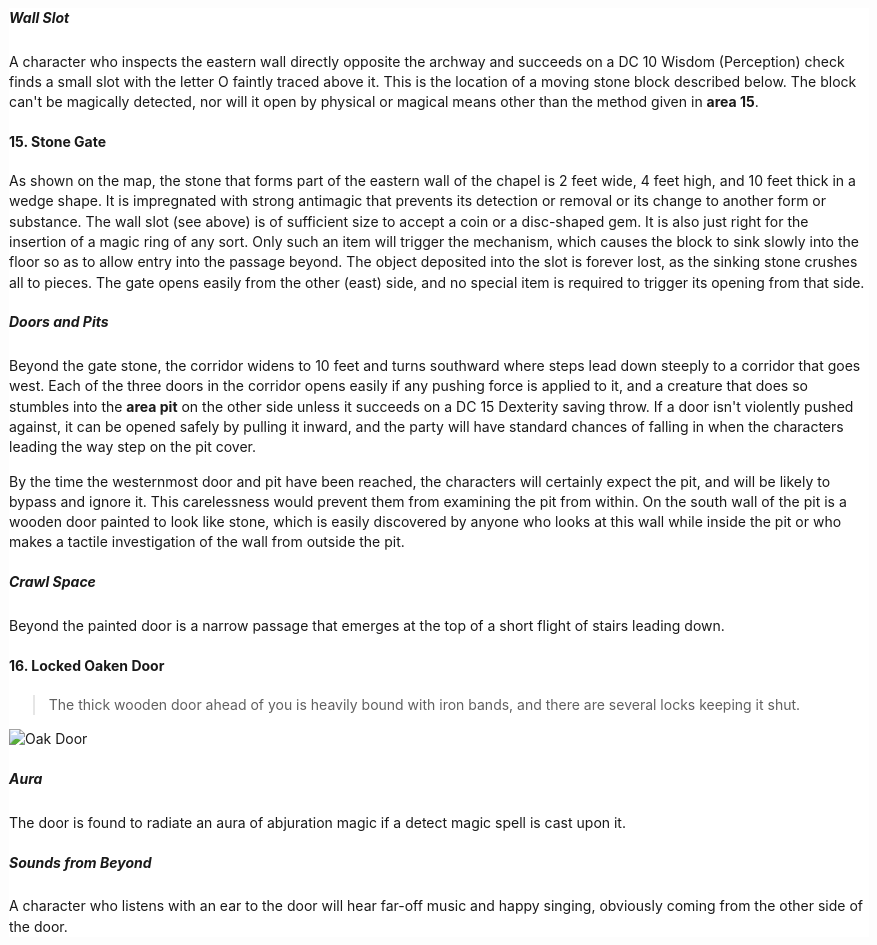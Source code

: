 ##### Wall Slot

A character who inspects the eastern wall directly opposite the archway and succeeds on a DC 10 Wisdom (<wc-fetch type="skill">Perception</wc-fetch>) check finds a small slot with the letter O faintly traced above it. This is the location of a moving stone block described below. The block can't be magically detected, nor will it open by physical or magical means other than the method given in **area 15**.

#### 15. Stone Gate

As shown on the map, the stone that forms part of the eastern wall of the chapel is 2 feet wide, 4 feet high, and 10 feet thick in a wedge shape. It is impregnated with strong antimagic that prevents its detection or removal or its change to another form or substance. The wall slot (see above) is of sufficient size to accept a coin or a disc-shaped gem. It is also just right for the insertion of a magic ring of any sort. Only such an item will trigger the mechanism, which causes the block to sink slowly into the floor so as to allow entry into the passage beyond. The object deposited into the slot is forever lost, as the sinking stone crushes all to pieces. The gate opens easily from the other (east) side, and no special item is required to trigger its opening from that side.

##### Doors and Pits

Beyond the gate stone, the corridor widens to 10 feet and turns southward where steps lead down steeply to a corridor that goes west. Each of the three doors in the corridor opens easily if any pushing force is applied to it, and a creature that does so stumbles into the **area pit** on the other side unless it succeeds on a DC 15 Dexterity saving throw. If a door isn't violently pushed against, it can be opened safely by pulling it inward, and the party will have standard chances of falling in when the characters leading the way step on the pit cover.

By the time the westernmost door and pit have been reached, the characters will certainly expect the pit, and will be likely to bypass and ignore it. This carelessness would prevent them from examining the pit from within. On the south wall of the pit is a wooden door painted to look like stone, which is easily discovered by anyone who looks at this wall while inside the pit or who makes a tactile investigation of the wall from outside the pit.

##### Crawl Space

Beyond the painted door is a narrow passage that emerges at the top of a short flight of stairs leading down.

#### 16. Locked Oaken Door

> The thick wooden door ahead of you is heavily bound with iron bands, and there are several locks keeping it shut.

![Oak Door](adventure/TftYP/ToHOak-Door.jpg)

##### Aura

The door is found to radiate an aura of abjuration magic if a <wc-fetch type="spell">detect magic</wc-fetch> spell is cast upon it.

##### Sounds from Beyond

A character who listens with an ear to the door will hear far-off music and happy singing, obviously coming from the other side of the door.
